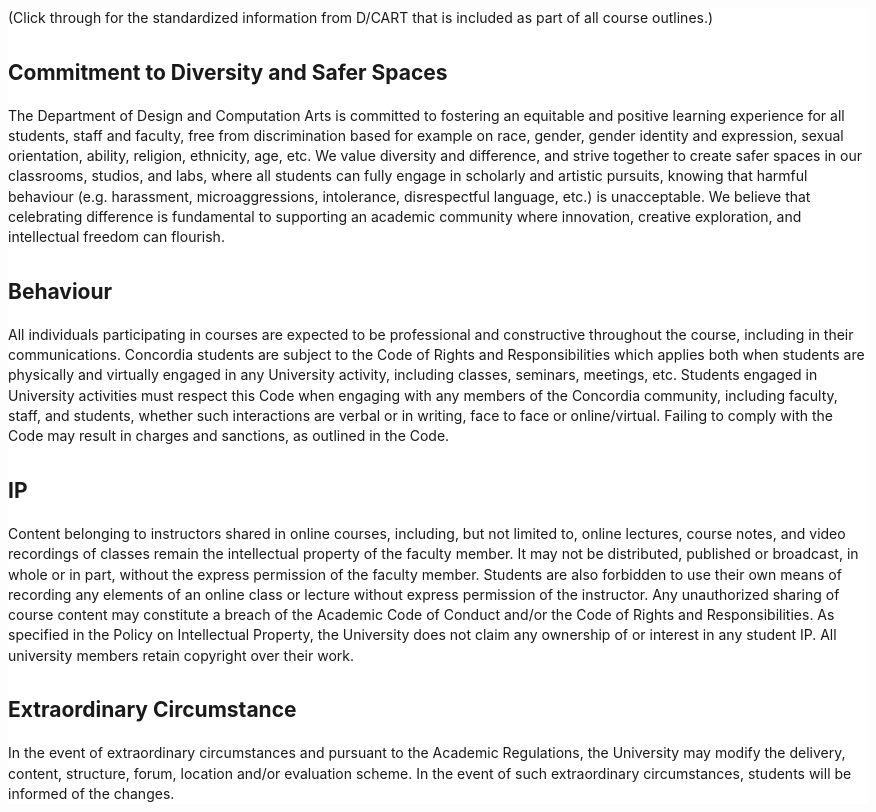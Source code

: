 (Click through for the standardized information from D/CART that is included as part of all course outlines.)

## Commitment to Diversity and Safer Spaces

The Department of Design and Computation Arts is committed to fostering an equitable and positive learning experience for all students, staff and faculty, free from discrimination based for example on race, gender, gender identity and expression, sexual orientation, ability, religion, ethnicity, age, etc. We value diversity and difference, and strive together to create safer spaces in our classrooms, studios, and labs, where all students can fully engage in scholarly and artistic pursuits, knowing that harmful behaviour (e.g. harassment, microaggressions, intolerance, disrespectful language, etc.) is unacceptable. We believe that celebrating difference is fundamental to supporting an academic community where innovation, creative exploration, and intellectual freedom can flourish.

## Behaviour

All individuals participating in courses are expected to be professional and constructive throughout the course, including in their communications. Concordia students are subject to the Code of Rights and Responsibilities which applies both when students are physically and virtually engaged in any University activity, including classes, seminars, meetings, etc. Students engaged in University activities must respect this Code when engaging with any members of the Concordia community, including faculty, staff, and students, whether such interactions are verbal or in writing, face to face or online/virtual. Failing to comply with the Code may result in charges and sanctions, as outlined in the Code.

## IP

Content belonging to instructors shared in online courses, including, but not limited to, online lectures, course notes, and video recordings of classes remain the intellectual property of the faculty member. It may not be distributed, published or broadcast, in whole or in part, without the express permission of the faculty member. Students are also forbidden to use their own means of recording any elements of an online class or lecture without express permission of the instructor. Any unauthorized sharing of course content may constitute a breach of the Academic Code of Conduct and/or the Code of Rights and Responsibilities. As specified in the Policy on Intellectual Property, the University does not claim any ownership of or interest in any student IP. All university members retain copyright over their work.

## Extraordinary Circumstance

In the event of extraordinary circumstances and pursuant to the Academic Regulations, the University may modify the delivery, content, structure, forum, location and/or evaluation scheme. In the event of such extraordinary circumstances, students will be informed of the changes.
